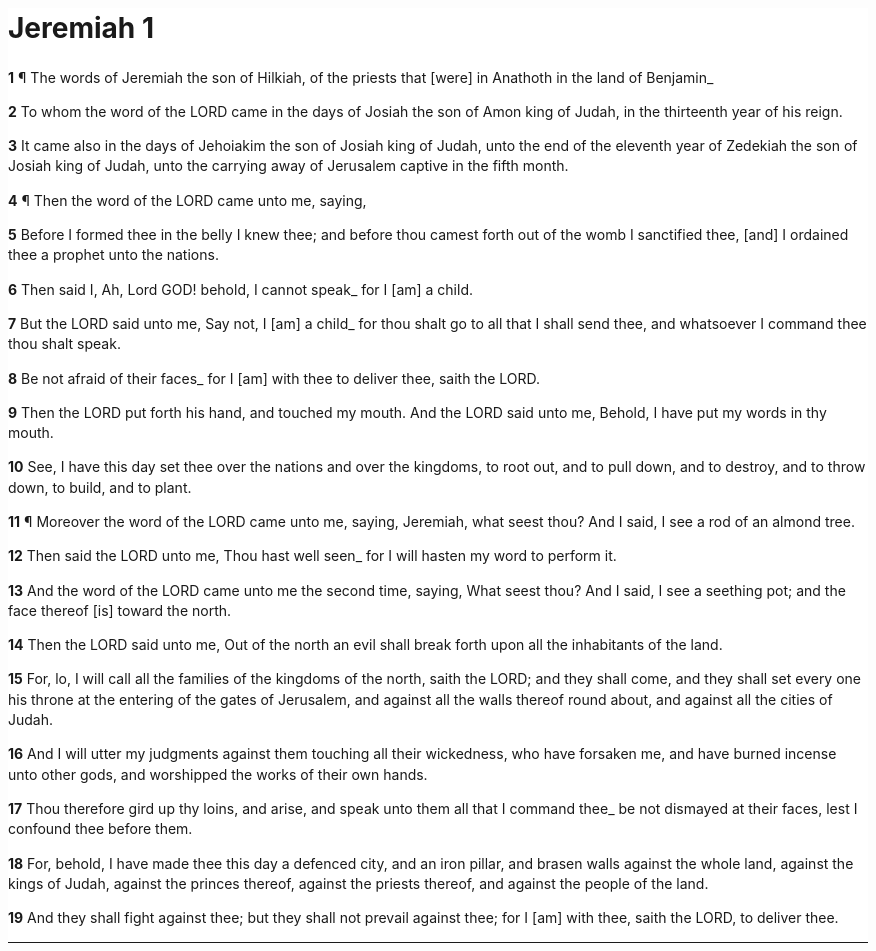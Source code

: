 # Jeremiah 1

**1** ¶ The words of Jeremiah the son of Hilkiah, of the priests that [were] in Anathoth in the land of Benjamin_

**2** To whom the word of the LORD came in the days of Josiah the son of Amon king of Judah, in the thirteenth year of his reign.

**3** It came also in the days of Jehoiakim the son of Josiah king of Judah, unto the end of the eleventh year of Zedekiah the son of Josiah king of Judah, unto the carrying away of Jerusalem captive in the fifth month.

**4** ¶ Then the word of the LORD came unto me, saying,

**5** Before I formed thee in the belly I knew thee; and before thou camest forth out of the womb I sanctified thee, [and] I ordained thee a prophet unto the nations.

**6** Then said I, Ah, Lord GOD! behold, I cannot speak_ for I [am] a child.

**7** But the LORD said unto me, Say not, I [am] a child_ for thou shalt go to all that I shall send thee, and whatsoever I command thee thou shalt speak.

**8** Be not afraid of their faces_ for I [am] with thee to deliver thee, saith the LORD.

**9** Then the LORD put forth his hand, and touched my mouth. And the LORD said unto me, Behold, I have put my words in thy mouth.

**10** See, I have this day set thee over the nations and over the kingdoms, to root out, and to pull down, and to destroy, and to throw down, to build, and to plant.

**11** ¶ Moreover the word of the LORD came unto me, saying, Jeremiah, what seest thou? And I said, I see a rod of an almond tree.

**12** Then said the LORD unto me, Thou hast well seen_ for I will hasten my word to perform it.

**13** And the word of the LORD came unto me the second time, saying, What seest thou? And I said, I see a seething pot; and the face thereof [is] toward the north.

**14** Then the LORD said unto me, Out of the north an evil shall break forth upon all the inhabitants of the land.

**15** For, lo, I will call all the families of the kingdoms of the north, saith the LORD; and they shall come, and they shall set every one his throne at the entering of the gates of Jerusalem, and against all the walls thereof round about, and against all the cities of Judah.

**16** And I will utter my judgments against them touching all their wickedness, who have forsaken me, and have burned incense unto other gods, and worshipped the works of their own hands.

**17** Thou therefore gird up thy loins, and arise, and speak unto them all that I command thee_ be not dismayed at their faces, lest I confound thee before them.

**18** For, behold, I have made thee this day a defenced city, and an iron pillar, and brasen walls against the whole land, against the kings of Judah, against the princes thereof, against the priests thereof, and against the people of the land.

**19** And they shall fight against thee; but they shall not prevail against thee; for I [am] with thee, saith the LORD, to deliver thee.

---